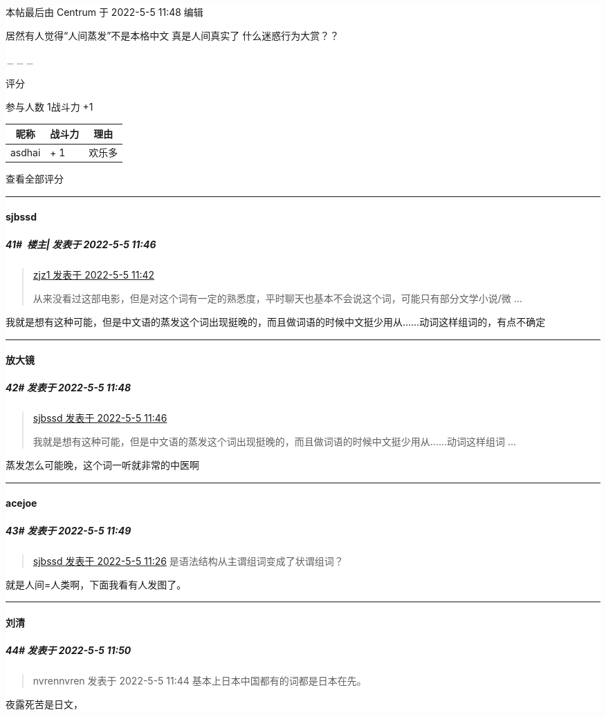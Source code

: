  本帖最后由 Centrum 于 2022-5-5 11:48 编辑 

居然有人觉得“人间蒸发”不是本格中文 真是人间真实了 什么迷惑行为大赏？？

﹍﹍﹍

评分

 参与人数 1战斗力 +1

|昵称|战斗力|理由|
|----|---|---|
| asdhai| + 1|欢乐多|

查看全部评分

*****

####  sjbssd  
##### 41#         楼主| 发表于 2022-5-5 11:46

<blockquote><a href="httphttps://bbs.saraba1st.com/2b/forum.php?mod=redirect&amp;goto=findpost&amp;pid=55699438&amp;ptid=2067941" target="_blank">zjz1 发表于 2022-5-5 11:42</a>

从来没看过这部电影，但是对这个词有一定的熟悉度，平时聊天也基本不会说这个词，可能只有部分文学小说/微 ...</blockquote>
我就是想有这种可能，但是中文语的蒸发这个词出现挺晚的，而且做词语的时候中文挺少用从……动词这样组词的，有点不确定

*****

####  放大镜  
##### 42#       发表于 2022-5-5 11:48

<blockquote><a href="httphttps://bbs.saraba1st.com/2b/forum.php?mod=redirect&amp;goto=findpost&amp;pid=55699492&amp;ptid=2067941" target="_blank">sjbssd 发表于 2022-5-5 11:46</a>

我就是想有这种可能，但是中文语的蒸发这个词出现挺晚的，而且做词语的时候中文挺少用从……动词这样组词 ...</blockquote>
蒸发怎么可能晚，这个词一听就非常的中医啊

*****

####  acejoe  
##### 43#       发表于 2022-5-5 11:49

<blockquote><a href="httphttps://bbs.saraba1st.com/2b/forum.php?mod=redirect&amp;goto=findpost&amp;pid=55699190&amp;ptid=2067941" target="_blank">sjbssd 发表于 2022-5-5 11:26</a>
是语法结构从主谓组词变成了状谓组词？</blockquote>
就是人间=人类啊，下面我看有人发图了。

*****

####  刘清  
##### 44#       发表于 2022-5-5 11:50

<blockquote>nvrennvren 发表于 2022-5-5 11:44
基本上日本中国都有的词都是日本在先。</blockquote>
夜露死苦是日文，
